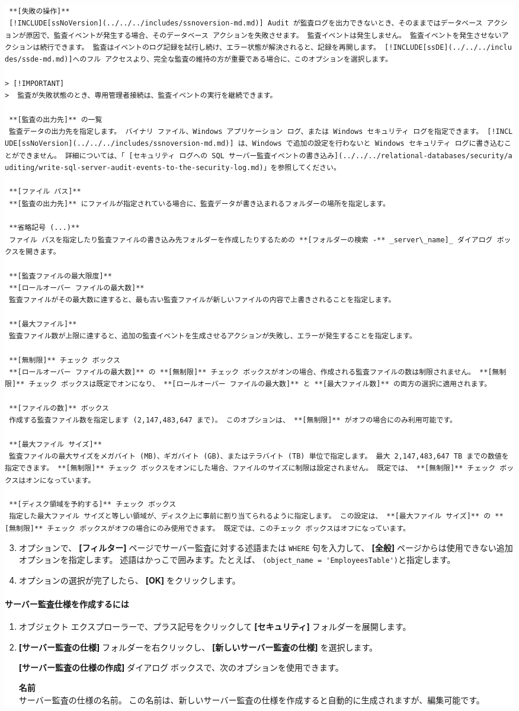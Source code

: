      **[失敗の操作]**  
     [!INCLUDE[ssNoVersion](../../../includes/ssnoversion-md.md)] Audit が監査ログを出力できないとき、そのままではデータベース アクションが原因で、監査イベントが発生する場合、そのデータベース アクションを失敗させます。 監査イベントは発生しません。 監査イベントを発生させないアクションは続行できます。 監査はイベントのログ記録を試行し続け、エラー状態が解決されると、記録を再開します。 [!INCLUDE[ssDE](../../../includes/ssde-md.md)]へのフル アクセスより、完全な監査の維持の方が重要である場合に、このオプションを選択します。  
  
    > [!IMPORTANT]  
    >  監査が失敗状態のとき、専用管理者接続は、監査イベントの実行を継続できます。  
  
     **[監査の出力先]** の一覧  
     監査データの出力先を指定します。 バイナリ ファイル、Windows アプリケーション ログ、または Windows セキュリティ ログを指定できます。 [!INCLUDE[ssNoVersion](../../../includes/ssnoversion-md.md)] は、Windows で追加の設定を行わないと Windows セキュリティ ログに書き込むことができません。 詳細については、「 [セキュリティ ログへの SQL サーバー監査イベントの書き込み](../../../relational-databases/security/auditing/write-sql-server-audit-events-to-the-security-log.md)」を参照してください。  
  
     **[ファイル パス]**  
     **[監査の出力先]** にファイルが指定されている場合に、監査データが書き込まれるフォルダーの場所を指定します。  
  
     **省略記号 (...)**  
     ファイル パスを指定したり監査ファイルの書き込み先フォルダーを作成したりするための **[フォルダーの検索 -** _server\_name]_ ダイアログ ボックスを開きます。  
  
     **[監査ファイルの最大限度]**  
     **[ロールオーバー ファイルの最大数]**  
     監査ファイルがその最大数に達すると、最も古い監査ファイルが新しいファイルの内容で上書きされることを指定します。  
  
     **[最大ファイル]**  
     監査ファイル数が上限に達すると、追加の監査イベントを生成させるアクションが失敗し、エラーが発生することを指定します。  
  
     **[無制限]** チェック ボックス  
     **[ロールオーバー ファイルの最大数]** の **[無制限]** チェック ボックスがオンの場合、作成される監査ファイルの数は制限されません。 **[無制限]** チェック ボックスは既定でオンになり、 **[ロールオーバー ファイルの最大数]** と **[最大ファイル数]** の両方の選択に適用されます。  
  
     **[ファイルの数]** ボックス  
     作成する監査ファイル数を指定します (2,147,483,647 まで)。 このオプションは、 **[無制限]** がオフの場合にのみ利用可能です。  
  
     **[最大ファイル サイズ]**  
     監査ファイルの最大サイズをメガバイト (MB)、ギガバイト (GB)、またはテラバイト (TB) 単位で指定します。 最大 2,147,483,647 TB までの数値を指定できます。 **[無制限]** チェック ボックスをオンにした場合、ファイルのサイズに制限は設定されません。 既定では、 **[無制限]** チェック ボックスはオンになっています。  
  
     **[ディスク領域を予約する]** チェック ボックス  
     指定した最大ファイル サイズと等しい領域が、ディスク上に事前に割り当てられるように指定します。 この設定は、 **[最大ファイル サイズ]** の **[無制限]** チェック ボックスがオフの場合にのみ使用できます。 既定では、このチェック ボックスはオフになっています。  
  
3.  オプションで、 **[フィルター]** ページでサーバー監査に対する述語または `WHERE` 句を入力して、 **[全般]** ページからは使用できない追加オプションを指定します。 述語はかっこで囲みます。たとえば、 `(object_name = 'EmployeesTable')`と指定します。  
  
4.  オプションの選択が完了したら、 **[OK]** をクリックします。  
  
#### <a name="to-create-a-server-audit-specification"></a>サーバー監査仕様を作成するには  
  
1.  オブジェクト エクスプローラーで、プラス記号をクリックして **[セキュリティ]** フォルダーを展開します。  
  
2.  **[サーバー監査の仕様]** フォルダーを右クリックし、 **[新しいサーバー監査の仕様]** を選択します。  
  
     **[サーバー監査の仕様の作成]** ダイアログ ボックスで、次のオプションを使用できます。  
  
     **名前**  
     サーバー監査の仕様の名前。 この名前は、新しいサーバー監査の仕様を作成すると自動的に生成されますが、編集可能です。  
  